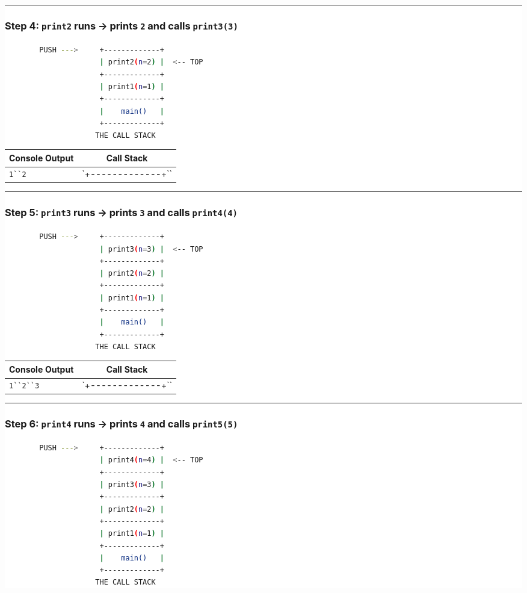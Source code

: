 ------

### Step 4: `print2` runs → prints `2` and calls `print3(3)`

```bash
        PUSH --->     +-------------+
                      | print2(n=2) |  <-- TOP
                      +-------------+
                      | print1(n=1) |
                      +-------------+
                      |    main()   |
                      +-------------+
                     THE CALL STACK
```

| Console Output | Call Stack         |
| -------------- | ------------------ |
| `1``2`         | `+-------------+`` |

------

### Step 5: `print3` runs → prints `3` and calls `print4(4)`

```bash
        PUSH --->     +-------------+
                      | print3(n=3) |  <-- TOP
                      +-------------+
                      | print2(n=2) |
                      +-------------+
                      | print1(n=1) |
                      +-------------+
                      |    main()   |
                      +-------------+
                     THE CALL STACK
```

| Console Output | Call Stack         |
| -------------- | ------------------ |
| `1``2``3`      | `+-------------+`` |

------

### Step 6: `print4` runs → prints `4` and calls `print5(5)`

```bash
        PUSH --->     +-------------+
                      | print4(n=4) |  <-- TOP
                      +-------------+
                      | print3(n=3) |
                      +-------------+
                      | print2(n=2) |
                      +-------------+
                      | print1(n=1) |
                      +-------------+
                      |    main()   |
                      +-------------+
                     THE CALL STACK
```
